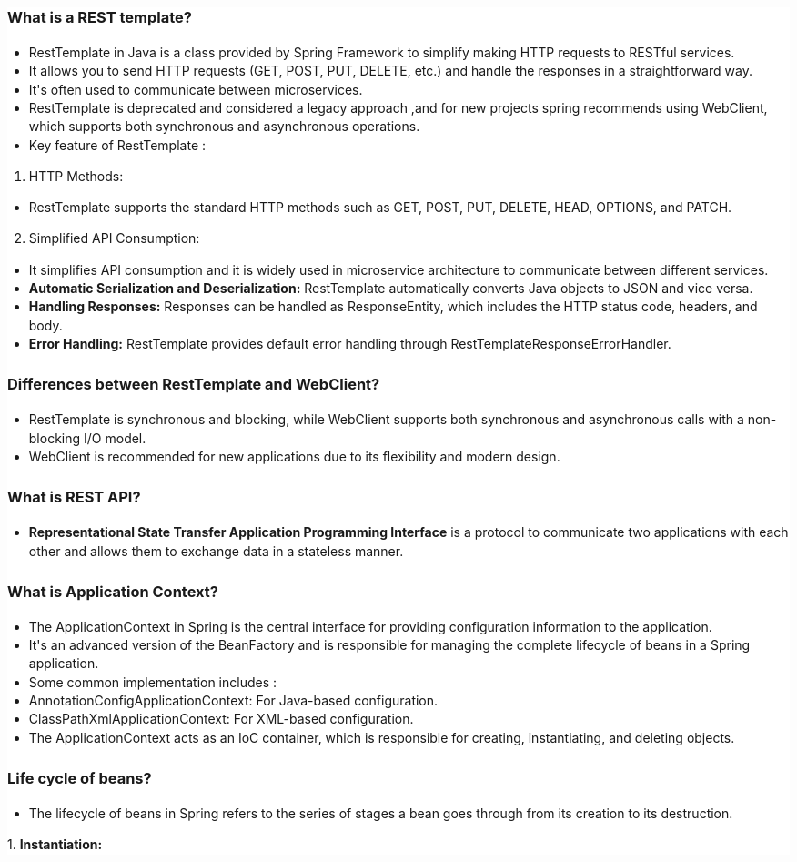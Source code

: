 ### **What is a REST template?**

* RestTemplate in Java is a class provided by Spring Framework to simplify making HTTP requests to RESTful services.   
* It allows you to send HTTP requests (GET, POST, PUT, DELETE, etc.) and handle the responses in a straightforward way.  
* It's often used to communicate between microservices.  
* RestTemplate is deprecated and  considered a legacy approach ,and for new projects spring recommends using WebClient, which supports both synchronous and asynchronous operations.  
* Key feature of RestTemplate :   
1. HTTP Methods:  
* RestTemplate supports the standard HTTP methods such as GET, POST, PUT, DELETE, HEAD, OPTIONS, and PATCH.  
2. Simplified API Consumption:  
* It simplifies API consumption and it is widely used in microservice  architecture to communicate between different services.   
* **Automatic Serialization and Deserialization:** RestTemplate automatically converts Java objects to JSON and vice versa.  
* **Handling Responses:** Responses can be handled as ResponseEntity, which includes the HTTP status code, headers, and body.  
* **Error Handling:** RestTemplate provides default error handling through RestTemplateResponseErrorHandler.

### **Differences between RestTemplate and WebClient?**

* RestTemplate is synchronous and blocking, while WebClient supports both synchronous and asynchronous calls with a non-blocking I/O model.   
* WebClient is recommended for new applications due to its flexibility and modern design.

### **What is REST API?**

* **Representational State Transfer Application Programming Interface** is a protocol to communicate two applications with each other and allows them to exchange data in a stateless manner.

### **What is Application Context?**

* The ApplicationContext in Spring is the central interface for providing configuration information to the application.  
* It's an advanced version of the BeanFactory and is responsible for managing the complete lifecycle of beans in a Spring application.  
* Some common implementation includes :   
* AnnotationConfigApplicationContext: For Java-based configuration.  
* ClassPathXmlApplicationContext: For XML-based configuration.  
* The ApplicationContext acts as an IoC container, which is responsible for creating, instantiating, and deleting objects.

### **Life cycle of beans?**

* The lifecycle of beans in Spring refers to the series of stages a bean goes through from its creation to its destruction.

1\. **Instantiation:**
